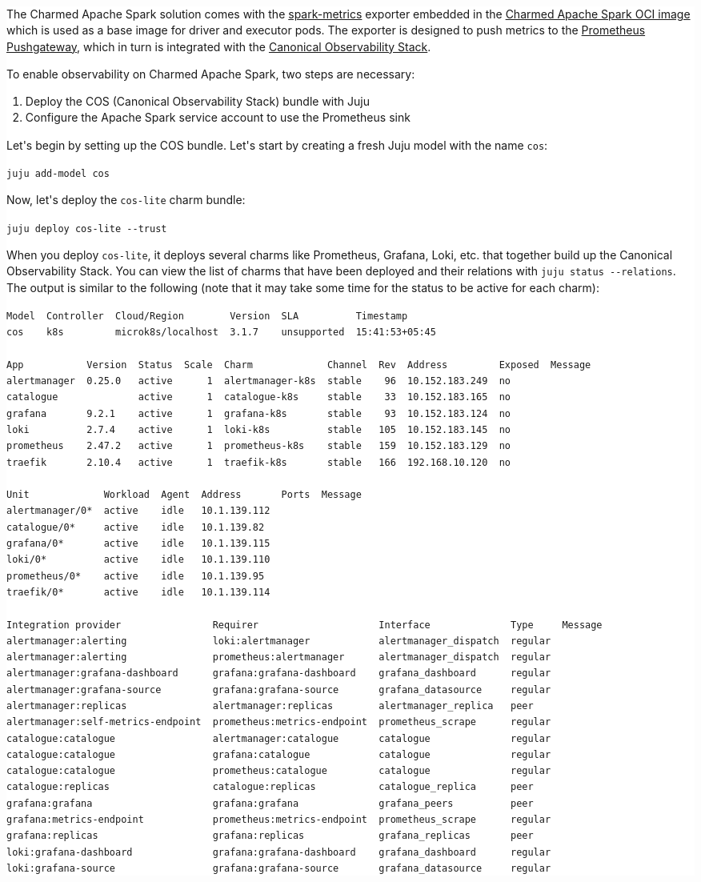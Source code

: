 The Charmed Apache Spark solution comes with the [spark-metrics](https://github.com/banzaicloud/spark-metrics) exporter embedded in the [Charmed Apache Spark OCI image](https://github.com/canonical/charmed-spark-rock) which is used as a base image for driver and executor pods.
The exporter is designed to push metrics to the [Prometheus Pushgateway](https://github.com/prometheus/pushgateway), which in turn is integrated with the [Canonical Observability Stack](https://charmhub.io/topics/canonical-observability-stack). 

To enable observability on Charmed Apache Spark, two steps are necessary:

1. Deploy the COS (Canonical Observability Stack) bundle with Juju
2. Configure the Apache Spark service account to use the Prometheus sink

Let's begin by setting up the COS bundle. Let's start by creating a fresh Juju model with the name `cos`:

```shell
juju add-model cos
```

Now, let's deploy the `cos-lite` charm bundle:

```shell
juju deploy cos-lite --trust
```

When you deploy `cos-lite`, it deploys several charms like Prometheus, Grafana, Loki, etc. that together build up the Canonical Observability Stack. You can view the list of charms that have been deployed and their relations with `juju status --relations`. The output is similar to the following (note that it may take some time for the status to be active for each charm):

```
Model  Controller  Cloud/Region        Version  SLA          Timestamp
cos    k8s         microk8s/localhost  3.1.7    unsupported  15:41:53+05:45

App           Version  Status  Scale  Charm             Channel  Rev  Address         Exposed  Message
alertmanager  0.25.0   active      1  alertmanager-k8s  stable    96  10.152.183.249  no       
catalogue              active      1  catalogue-k8s     stable    33  10.152.183.165  no       
grafana       9.2.1    active      1  grafana-k8s       stable    93  10.152.183.124  no       
loki          2.7.4    active      1  loki-k8s          stable   105  10.152.183.145  no       
prometheus    2.47.2   active      1  prometheus-k8s    stable   159  10.152.183.129  no       
traefik       2.10.4   active      1  traefik-k8s       stable   166  192.168.10.120  no       

Unit             Workload  Agent  Address       Ports  Message
alertmanager/0*  active    idle   10.1.139.112         
catalogue/0*     active    idle   10.1.139.82          
grafana/0*       active    idle   10.1.139.115         
loki/0*          active    idle   10.1.139.110         
prometheus/0*    active    idle   10.1.139.95          
traefik/0*       active    idle   10.1.139.114         

Integration provider                Requirer                     Interface              Type     Message
alertmanager:alerting               loki:alertmanager            alertmanager_dispatch  regular  
alertmanager:alerting               prometheus:alertmanager      alertmanager_dispatch  regular  
alertmanager:grafana-dashboard      grafana:grafana-dashboard    grafana_dashboard      regular  
alertmanager:grafana-source         grafana:grafana-source       grafana_datasource     regular  
alertmanager:replicas               alertmanager:replicas        alertmanager_replica   peer     
alertmanager:self-metrics-endpoint  prometheus:metrics-endpoint  prometheus_scrape      regular  
catalogue:catalogue                 alertmanager:catalogue       catalogue              regular  
catalogue:catalogue                 grafana:catalogue            catalogue              regular  
catalogue:catalogue                 prometheus:catalogue         catalogue              regular  
catalogue:replicas                  catalogue:replicas           catalogue_replica      peer     
grafana:grafana                     grafana:grafana              grafana_peers          peer     
grafana:metrics-endpoint            prometheus:metrics-endpoint  prometheus_scrape      regular  
grafana:replicas                    grafana:replicas             grafana_replicas       peer     
loki:grafana-dashboard              grafana:grafana-dashboard    grafana_dashboard      regular  
loki:grafana-source                 grafana:grafana-source       grafana_datasource     regular  
```
